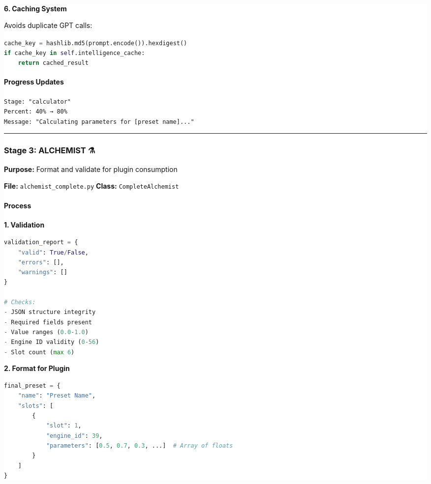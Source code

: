 **6. Caching System**

Avoids duplicate GPT calls:
```python
cache_key = hashlib.md5(prompt.encode()).hexdigest()
if cache_key in self.intelligence_cache:
    return cached_result
```

#### Progress Updates

```
Stage: "calculator"
Percent: 40% → 80%
Message: "Calculating parameters for [preset name]..."
```

---

### Stage 3: ALCHEMIST ⚗️

**Purpose:** Format and validate for plugin consumption

**File:** `alchemist_complete.py`
**Class:** `CompleteAlchemist`

#### Process

**1. Validation**
```python
validation_report = {
    "valid": True/False,
    "errors": [],
    "warnings": []
}

# Checks:
- JSON structure integrity
- Required fields present
- Value ranges (0.0-1.0)
- Engine ID validity (0-56)
- Slot count (max 6)
```

**2. Format for Plugin**
```python
final_preset = {
    "name": "Preset Name",
    "slots": [
        {
            "slot": 1,
            "engine_id": 39,
            "parameters": [0.5, 0.7, 0.3, ...]  # Array of floats
        }
    ]
}
```
